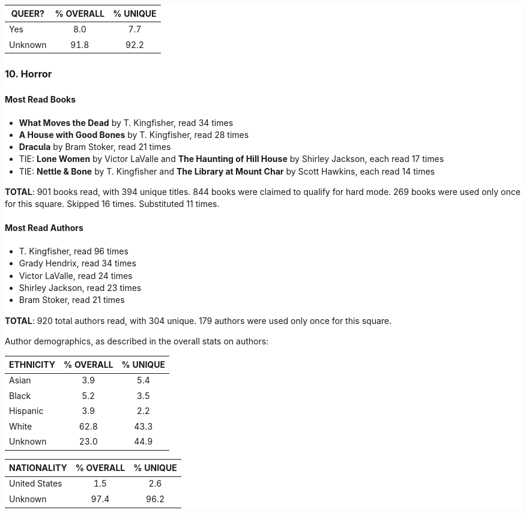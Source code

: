 |QUEER?|% OVERALL|% UNIQUE|
|---------|:---------:|:---------:|
|Yes|8.0|7.7|
|Unknown|91.8|92.2|

### 10. Horror

#### Most Read Books

- **What Moves the Dead** by T. Kingfisher, read 34 times
- **A House with Good Bones** by T. Kingfisher, read 28 times
- **Dracula** by Bram Stoker, read 21 times
- TIE: **Lone Women** by Victor LaValle and **The Haunting of Hill House** by Shirley Jackson, each read 17 times
- TIE: **Nettle & Bone** by T. Kingfisher and **The Library at Mount Char** by Scott Hawkins, each read 14 times

**TOTAL**: 901 books read, with 394 unique titles.
844 books were claimed to qualify for hard mode.
269 books were used only once for this square.
Skipped 16 times. Substituted 11 times.

#### Most Read Authors

- T. Kingfisher, read 96 times
- Grady Hendrix, read 34 times
- Victor LaValle, read 24 times
- Shirley Jackson, read 23 times
- Bram Stoker, read 21 times

**TOTAL**: 920 total authors read, with 304 unique.
179 authors were used only once for this square.

Author demographics, as described in the overall stats on authors:

|ETHNICITY|% OVERALL|% UNIQUE|
|---------|:---------:|:---------:|
|Asian|3.9|5.4|
|Black|5.2|3.5|
|Hispanic|3.9|2.2|
|White|62.8|43.3|
|Unknown|23.0|44.9|

|NATIONALITY|% OVERALL|% UNIQUE|
|---------|:---------:|:---------:|
|United States|1.5|2.6|
|Unknown|97.4|96.2|

